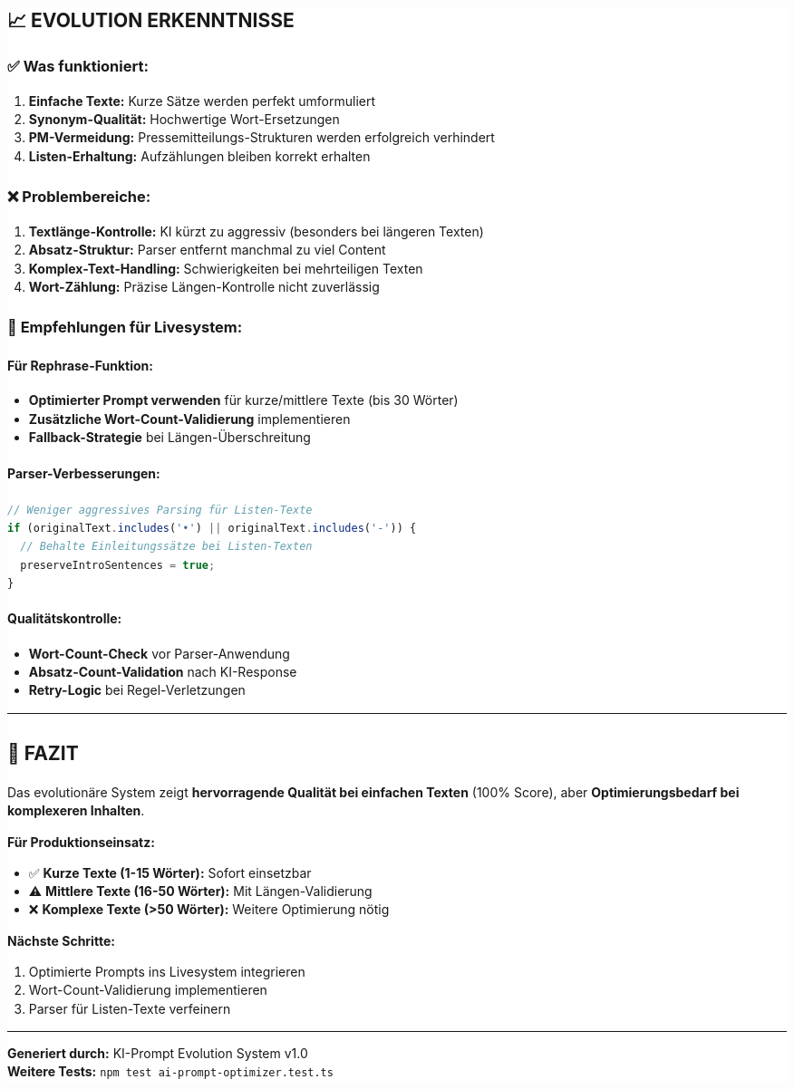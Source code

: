 
## 📈 **EVOLUTION ERKENNTNISSE**

### ✅ **Was funktioniert:**
1. **Einfache Texte:** Kurze Sätze werden perfekt umformuliert
2. **Synonym-Qualität:** Hochwertige Wort-Ersetzungen
3. **PM-Vermeidung:** Pressemitteilungs-Strukturen werden erfolgreich verhindert
4. **Listen-Erhaltung:** Aufzählungen bleiben korrekt erhalten

### ❌ **Problembereiche:**
1. **Textlänge-Kontrolle:** KI kürzt zu aggressiv (besonders bei längeren Texten)
2. **Absatz-Struktur:** Parser entfernt manchmal zu viel Content
3. **Komplex-Text-Handling:** Schwierigkeiten bei mehrteiligen Texten
4. **Wort-Zählung:** Präzise Längen-Kontrolle nicht zuverlässig

### 🎯 **Empfehlungen für Livesystem:**

#### **Für Rephrase-Funktion:**
- **Optimierter Prompt verwenden** für kurze/mittlere Texte (bis 30 Wörter)
- **Zusätzliche Wort-Count-Validierung** implementieren
- **Fallback-Strategie** bei Längen-Überschreitung

#### **Parser-Verbesserungen:**
```typescript
// Weniger aggressives Parsing für Listen-Texte
if (originalText.includes('•') || originalText.includes('-')) {
  // Behalte Einleitungssätze bei Listen-Texten
  preserveIntroSentences = true;
}
```

#### **Qualitätskontrolle:**
- **Wort-Count-Check** vor Parser-Anwendung
- **Absatz-Count-Validation** nach KI-Response
- **Retry-Logic** bei Regel-Verletzungen

---

## 🎉 **FAZIT**

Das evolutionäre System zeigt **hervorragende Qualität bei einfachen Texten** (100% Score), aber **Optimierungsbedarf bei komplexeren Inhalten**. 

**Für Produktionseinsatz:**
- ✅ **Kurze Texte (1-15 Wörter):** Sofort einsetzbar
- ⚠️ **Mittlere Texte (16-50 Wörter):** Mit Längen-Validierung
- ❌ **Komplexe Texte (>50 Wörter):** Weitere Optimierung nötig

**Nächste Schritte:**
1. Optimierte Prompts ins Livesystem integrieren
2. Wort-Count-Validierung implementieren
3. Parser für Listen-Texte verfeinern

---

**Generiert durch:** KI-Prompt Evolution System v1.0  
**Weitere Tests:** `npm test ai-prompt-optimizer.test.ts`
